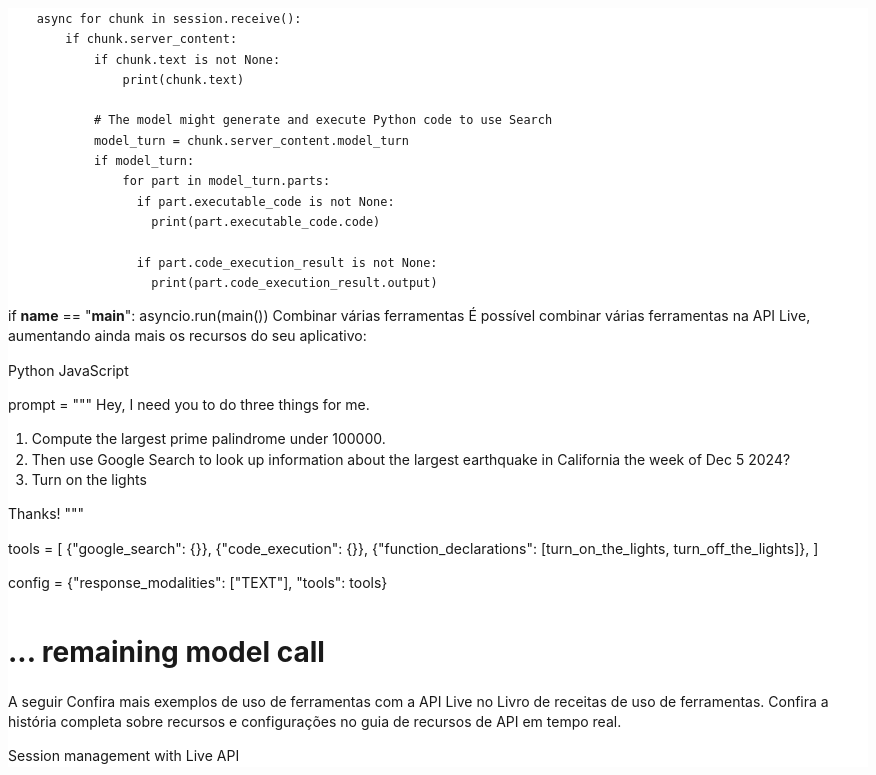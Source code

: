         async for chunk in session.receive():
            if chunk.server_content:
                if chunk.text is not None:
                    print(chunk.text)

                # The model might generate and execute Python code to use Search
                model_turn = chunk.server_content.model_turn
                if model_turn:
                    for part in model_turn.parts:
                      if part.executable_code is not None:
                        print(part.executable_code.code)

                      if part.code_execution_result is not None:
                        print(part.code_execution_result.output)

if __name__ == "__main__":
    asyncio.run(main())
Combinar várias ferramentas
É possível combinar várias ferramentas na API Live, aumentando ainda mais os recursos do seu aplicativo:

Python
JavaScript

prompt = """
Hey, I need you to do three things for me.

1. Compute the largest prime palindrome under 100000.
2. Then use Google Search to look up information about the largest earthquake in California the week of Dec 5 2024?
3. Turn on the lights

Thanks!
"""

tools = [
    {"google_search": {}},
    {"code_execution": {}},
    {"function_declarations": [turn_on_the_lights, turn_off_the_lights]},
]

config = {"response_modalities": ["TEXT"], "tools": tools}

# ... remaining model call
A seguir
Confira mais exemplos de uso de ferramentas com a API Live no Livro de receitas de uso de ferramentas.
Confira a história completa sobre recursos e configurações no guia de recursos de API em tempo real.


Session management with Live API
